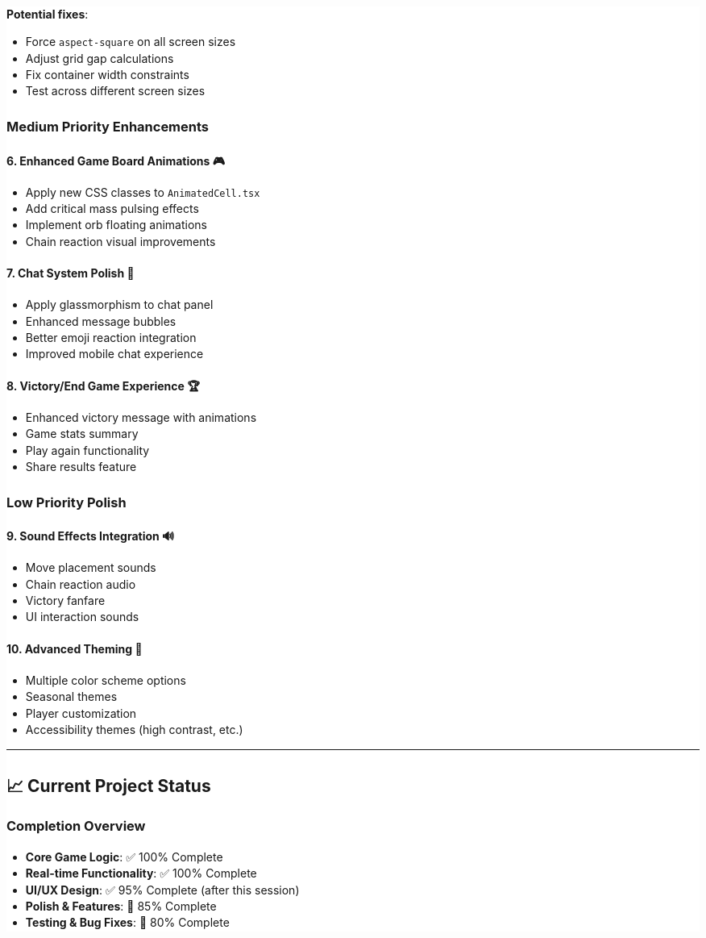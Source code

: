 **Potential fixes**:
- Force `aspect-square` on all screen sizes
- Adjust grid gap calculations
- Fix container width constraints
- Test across different screen sizes

### Medium Priority Enhancements

#### 6. **Enhanced Game Board Animations** 🎮
- Apply new CSS classes to `AnimatedCell.tsx`
- Add critical mass pulsing effects
- Implement orb floating animations
- Chain reaction visual improvements

#### 7. **Chat System Polish** 💬
- Apply glassmorphism to chat panel
- Enhanced message bubbles
- Better emoji reaction integration
- Improved mobile chat experience

#### 8. **Victory/End Game Experience** 🏆
- Enhanced victory message with animations
- Game stats summary
- Play again functionality
- Share results feature

### Low Priority Polish

#### 9. **Sound Effects Integration** 🔊
- Move placement sounds
- Chain reaction audio
- Victory fanfare
- UI interaction sounds

#### 10. **Advanced Theming** 🎨
- Multiple color scheme options
- Seasonal themes
- Player customization
- Accessibility themes (high contrast, etc.)

---

## 📈 Current Project Status

### Completion Overview
- **Core Game Logic**: ✅ 100% Complete
- **Real-time Functionality**: ✅ 100% Complete  
- **UI/UX Design**: ✅ 95% Complete (after this session)
- **Polish & Features**: 🔄 85% Complete
- **Testing & Bug Fixes**: 🔄 80% Complete
